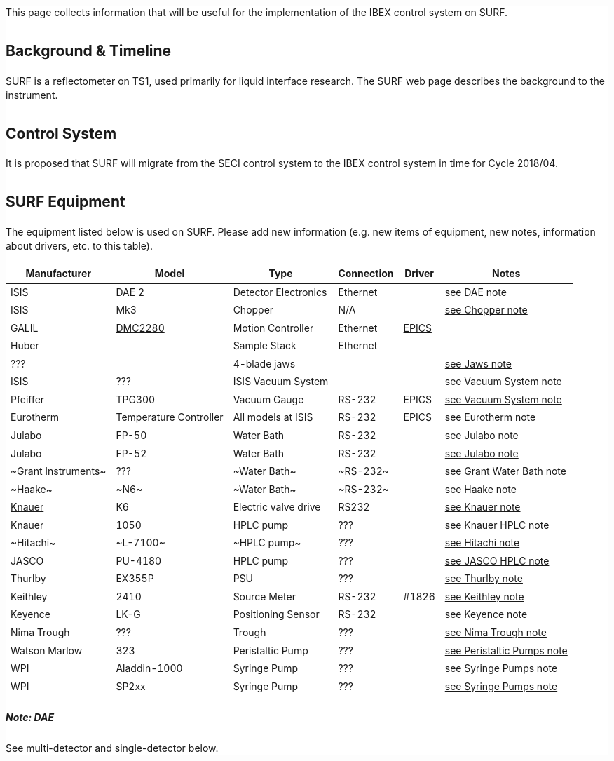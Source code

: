 This page collects information that will be useful for the implementation of the IBEX control system on SURF.
## Background & Timeline ##
SURF is a reflectometer on TS1, used primarily for liquid interface research. The [SURF](https://www.isis.stfc.ac.uk/Pages/SURF.aspx) web page describes the background to the instrument.

## Control System ##
It is proposed that SURF will migrate from the SECI control system to the IBEX control system in time for Cycle 2018/04.

## SURF Equipment ##
The equipment listed below is used on SURF. Please add new information (e.g. new items of equipment, new notes, information about drivers, etc. to this table).

Manufacturer | Model | Type | Connection | Driver | Notes |
------------ | ------------- | ------------- | ------------- | ------------- | -------------------------------------------
ISIS | DAE 2 | Detector Electronics | Ethernet | | [see DAE note](#note-dae)
ISIS | Mk3 | Chopper | N/A |     | [see Chopper note](#note-choppers)
GALIL | [DMC2280](http://www.galilmc.com/products/dmc-22x0.php) | Motion Controller | Ethernet | [EPICS](http://www.aps.anl.gov/epics/modules/manufacturer.php#Galil%20Motion%20Control) | | 
Huber|  | Sample Stack | Ethernet |  |  | [see Huber note](#note-huber)
??? |  | 4-blade jaws |  |  | [see Jaws note](#note-jaws)
ISIS | ??? | ISIS Vacuum System |  |  |[see Vacuum System note](#note-vacuum-system)
Pfeiffer | TPG300 | Vacuum Gauge | RS-232 | EPICS | [see Vacuum System note](#note-vacuum-system)
Eurotherm | Temperature Controller | All models at ISIS | RS-232 | [EPICS](http://www.aps.anl.gov/epics/modules/manufacturer.php#Eurotherm) | [see Eurotherm  note](#note-eurotherm)
Julabo | FP-50 | Water Bath | RS-232 | | [see Julabo note](#note-water-baths)
Julabo | FP-52 | Water Bath | RS-232 | | [see Julabo note](#note-water-baths)
~Grant Instruments~ | ??? | ~Water Bath~ | ~RS-232~ | | [see Grant Water Bath note](#note-water-baths)
~Haake~ | ~N6~ | ~Water Bath~ | ~RS-232~ | | [see Haake note](#note-water-baths)
[Knauer](http://www.knauer.net/) | K6 | Electric valve drive | RS232 |  |[see Knauer note](#note-knauer)
[Knauer](http://www.knauer.net/) | 1050 | HPLC pump | ??? | | [see Knauer HPLC note](#note-knauer-hplc-pump)
~Hitachi~ | ~L-7100~ | ~HPLC pump~ | ??? | | [see Hitachi note](#note-hitachi)
JASCO | PU-4180 | HPLC pump| ??? | | [see JASCO HPLC note](#note-jasco-hplc-pump)
Thurlby | EX355P | PSU | ??? | | [see Thurlby note](#note-thurlby)
Keithley | 2410 | Source Meter | RS-232 | #1826 | [see Keithley note](#note-keithley)
Keyence | LK-G | Positioning Sensor | RS-232 |  | [see Keyence note](#note-keyence)
Nima Trough | ??? | Trough | ??? | | [see Nima Trough note](#note-nima-trough)
Watson Marlow | 323 | Peristaltic Pump | ??? | | [see Peristaltic Pumps note](#note-peristaltic-pumps)
WPI | Aladdin-1000 | Syringe Pump | ??? | | [see Syringe Pumps note](#note-syringe-pumps)
WPI | SP2xx | Syringe Pump | ??? | | [see Syringe Pumps note](#note-syringe-pumps)

##### Note: DAE #####
See multi-detector and single-detector below.
